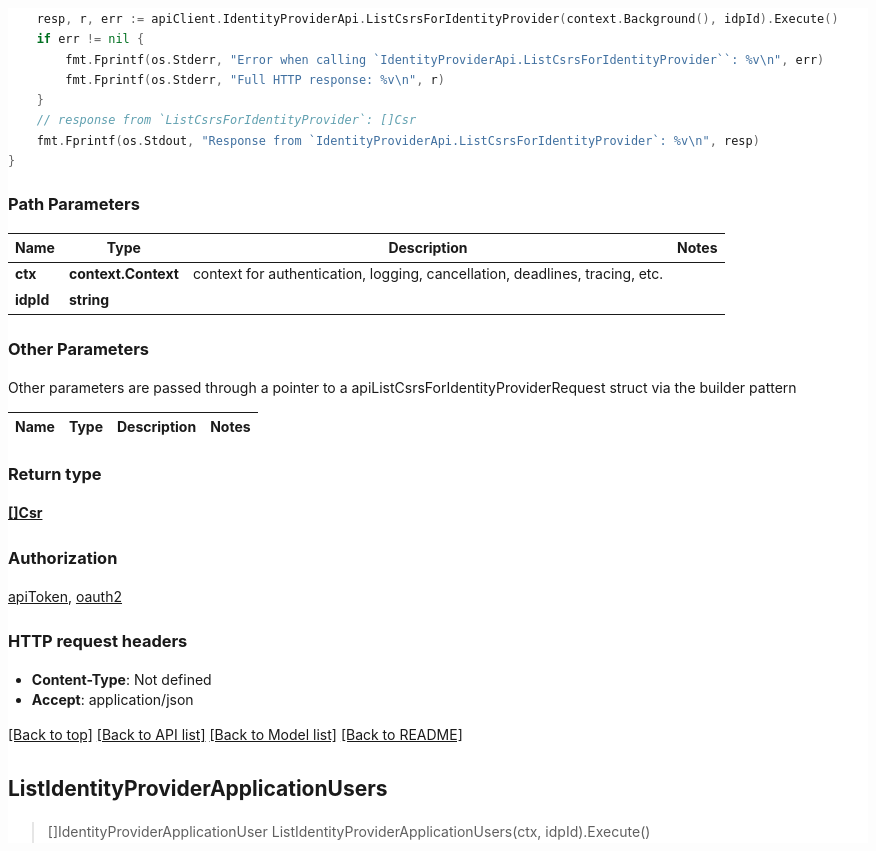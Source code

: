 ```go
    resp, r, err := apiClient.IdentityProviderApi.ListCsrsForIdentityProvider(context.Background(), idpId).Execute()
    if err != nil {
        fmt.Fprintf(os.Stderr, "Error when calling `IdentityProviderApi.ListCsrsForIdentityProvider``: %v\n", err)
        fmt.Fprintf(os.Stderr, "Full HTTP response: %v\n", r)
    }
    // response from `ListCsrsForIdentityProvider`: []Csr
    fmt.Fprintf(os.Stdout, "Response from `IdentityProviderApi.ListCsrsForIdentityProvider`: %v\n", resp)
}
```

### Path Parameters


Name | Type | Description  | Notes
------------- | ------------- | ------------- | -------------
**ctx** | **context.Context** | context for authentication, logging, cancellation, deadlines, tracing, etc.
**idpId** | **string** |  | 

### Other Parameters

Other parameters are passed through a pointer to a apiListCsrsForIdentityProviderRequest struct via the builder pattern


Name | Type | Description  | Notes
------------- | ------------- | ------------- | -------------


### Return type

[**[]Csr**](Csr.md)

### Authorization

[apiToken](../README.md#apiToken), [oauth2](../README.md#oauth2)

### HTTP request headers

- **Content-Type**: Not defined
- **Accept**: application/json

[[Back to top]](#) [[Back to API list]](../README.md#documentation-for-api-endpoints)
[[Back to Model list]](../README.md#documentation-for-models)
[[Back to README]](../README.md)


## ListIdentityProviderApplicationUsers

> []IdentityProviderApplicationUser ListIdentityProviderApplicationUsers(ctx, idpId).Execute()
